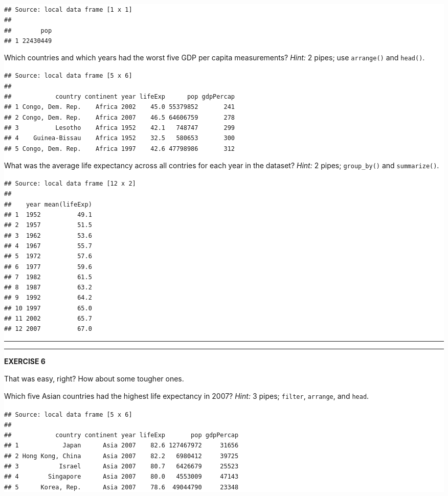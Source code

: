 
```
## Source: local data frame [1 x 1]
## 
##        pop
## 1 22430449
```

Which countries and which years had the worst five GDP per capita measurements? _Hint:_ 2 pipes; use `arrange()` and `head()`.


```
## Source: local data frame [5 x 6]
## 
##            country continent year lifeExp      pop gdpPercap
## 1 Congo, Dem. Rep.    Africa 2002    45.0 55379852       241
## 2 Congo, Dem. Rep.    Africa 2007    46.5 64606759       278
## 3          Lesotho    Africa 1952    42.1   748747       299
## 4    Guinea-Bissau    Africa 1952    32.5   580653       300
## 5 Congo, Dem. Rep.    Africa 1997    42.6 47798986       312
```

What was the average life expectancy across all contries for each year in the dataset? _Hint:_ 2 pipes; `group_by()` and `summarize()`.


```
## Source: local data frame [12 x 2]
## 
##    year mean(lifeExp)
## 1  1952          49.1
## 2  1957          51.5
## 3  1962          53.6
## 4  1967          55.7
## 5  1972          57.6
## 6  1977          59.6
## 7  1982          61.5
## 8  1987          63.2
## 9  1992          64.2
## 10 1997          65.0
## 11 2002          65.7
## 12 2007          67.0
```

----

----

**EXERCISE 6**

That was easy, right? How about some tougher ones.

Which five Asian countries had the highest life expectancy in 2007? _Hint:_ 3 pipes; `filter`, `arrange`, and `head`.


```
## Source: local data frame [5 x 6]
## 
##            country continent year lifeExp       pop gdpPercap
## 1            Japan      Asia 2007    82.6 127467972     31656
## 2 Hong Kong, China      Asia 2007    82.2   6980412     39725
## 3           Israel      Asia 2007    80.7   6426679     25523
## 4        Singapore      Asia 2007    80.0   4553009     47143
## 5      Korea, Rep.      Asia 2007    78.6  49044790     23348
```
